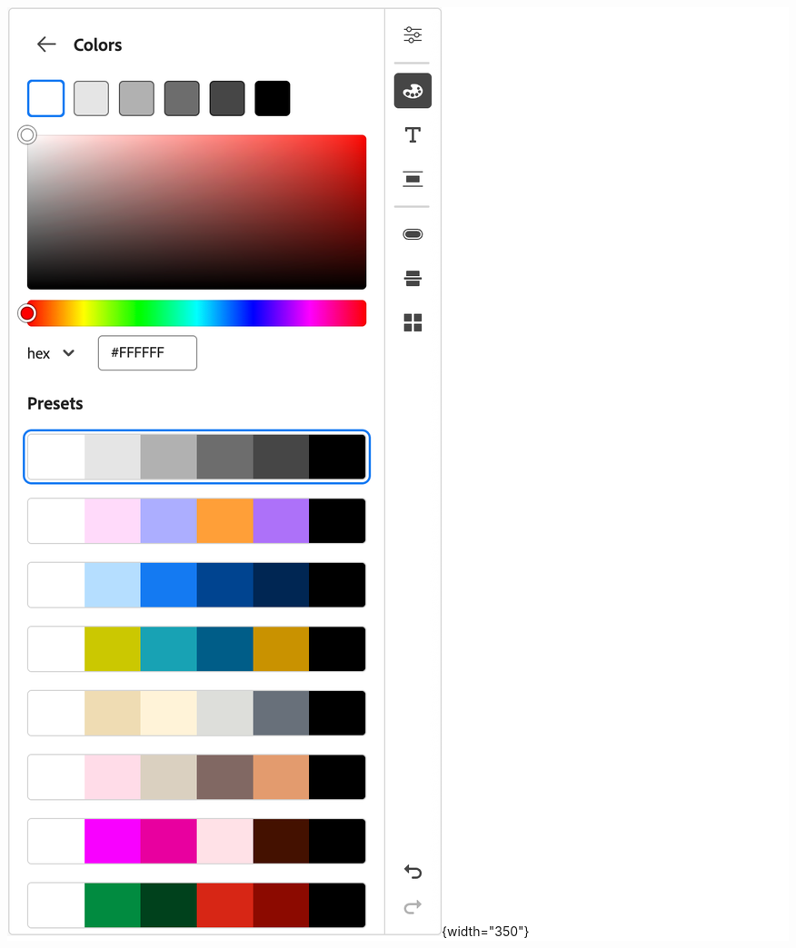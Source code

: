    ![Theme colors settings- change preset](./assets/email-theme-colors-settings-preset.png){width="350"}
